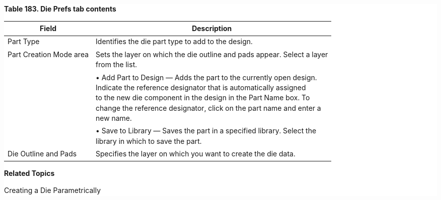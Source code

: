 **Table 183. Die Prefs tab contents**

| Field                   | Description                                                                                                                                                                                                                                                                                   |
|-------------------------|-----------------------------------------------------------------------------------------------------------------------------------------------------------------------------------------------------------------------------------------------------------------------------------------------|
| Part Type               | Identifies the die part type to add to the design.                                                                                                                                                                                                                                            |
| Part Creation Mode area | Sets the layer on which the die outline and pads appear. Select a layer<br>from the list.                                                                                                                                                                                                     |
|                         | • Add Part to Design — Adds the part to the currently open design.<br>Indicate the reference designator that is automatically assigned<br>to the new die component in the design in the Part Name box. To<br>change the reference designator, click on the part name and enter a<br>new name. |
|                         | • Save to Library — Saves the part in a specified library. Select the<br>library in which to save the part.                                                                                                                                                                                   |
| Die Outline and Pads    | Specifies the layer on which you want to create the die data.                                                                                                                                                                                                                                 |

**Related Topics**

Creating a Die Parametrically

